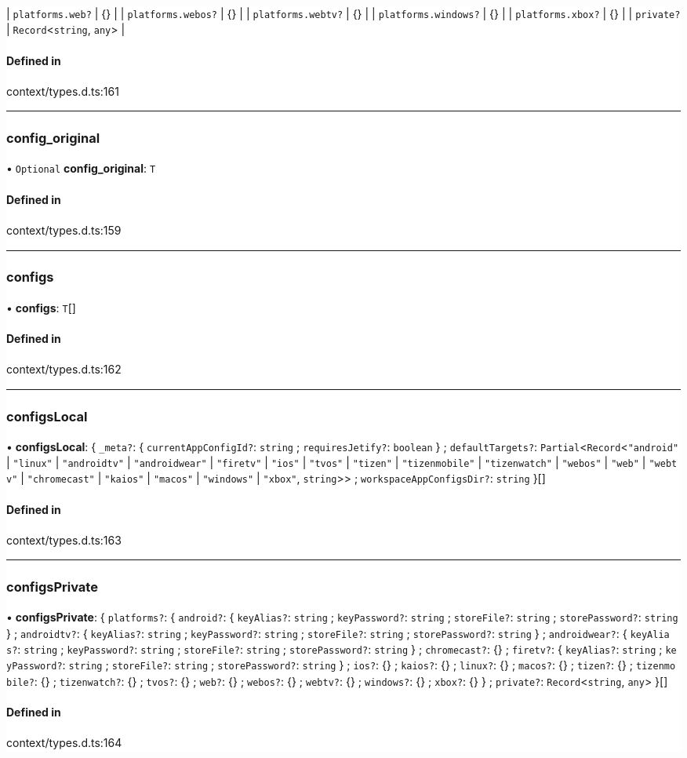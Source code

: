 | `platforms.web?` | {} |
| `platforms.webos?` | {} |
| `platforms.webtv?` | {} |
| `platforms.windows?` | {} |
| `platforms.xbox?` | {} |
| `private?` | `Record`\<`string`, `any`\> |

#### Defined in

context/types.d.ts:161

___

### config\_original

• `Optional` **config\_original**: `T`

#### Defined in

context/types.d.ts:159

___

### configs

• **configs**: `T`[]

#### Defined in

context/types.d.ts:162

___

### configsLocal

• **configsLocal**: \{ `_meta?`: \{ `currentAppConfigId?`: `string` ; `requiresJetify?`: `boolean`  } ; `defaultTargets?`: `Partial`\<`Record`\<``"android"`` \| ``"linux"`` \| ``"androidtv"`` \| ``"androidwear"`` \| ``"firetv"`` \| ``"ios"`` \| ``"tvos"`` \| ``"tizen"`` \| ``"tizenmobile"`` \| ``"tizenwatch"`` \| ``"webos"`` \| ``"web"`` \| ``"webtv"`` \| ``"chromecast"`` \| ``"kaios"`` \| ``"macos"`` \| ``"windows"`` \| ``"xbox"``, `string`\>\> ; `workspaceAppConfigsDir?`: `string`  }[]

#### Defined in

context/types.d.ts:163

___

### configsPrivate

• **configsPrivate**: \{ `platforms?`: \{ `android?`: \{ `keyAlias?`: `string` ; `keyPassword?`: `string` ; `storeFile?`: `string` ; `storePassword?`: `string`  } ; `androidtv?`: \{ `keyAlias?`: `string` ; `keyPassword?`: `string` ; `storeFile?`: `string` ; `storePassword?`: `string`  } ; `androidwear?`: \{ `keyAlias?`: `string` ; `keyPassword?`: `string` ; `storeFile?`: `string` ; `storePassword?`: `string`  } ; `chromecast?`: {} ; `firetv?`: \{ `keyAlias?`: `string` ; `keyPassword?`: `string` ; `storeFile?`: `string` ; `storePassword?`: `string`  } ; `ios?`: {} ; `kaios?`: {} ; `linux?`: {} ; `macos?`: {} ; `tizen?`: {} ; `tizenmobile?`: {} ; `tizenwatch?`: {} ; `tvos?`: {} ; `web?`: {} ; `webos?`: {} ; `webtv?`: {} ; `windows?`: {} ; `xbox?`: {}  } ; `private?`: `Record`\<`string`, `any`\>  }[]

#### Defined in

context/types.d.ts:164
